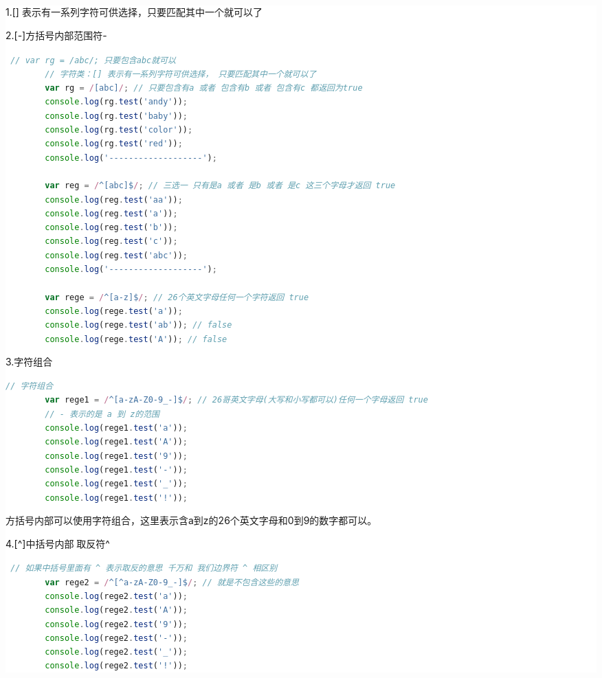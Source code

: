 1.[] 表示有一系列字符可供选择，只要匹配其中一个就可以了

2.[-]方括号内部范围符-

```javascript
 // var rg = /abc/; 只要包含abc就可以
        // 字符类：[] 表示有一系列字符可供选择， 只要匹配其中一个就可以了
        var rg = /[abc]/; // 只要包含有a 或者 包含有b 或者 包含有c 都返回为true
        console.log(rg.test('andy'));
        console.log(rg.test('baby'));
        console.log(rg.test('color'));
        console.log(rg.test('red'));
        console.log('-------------------');

        var reg = /^[abc]$/; // 三选一 只有是a 或者 是b 或者 是c 这三个字母才返回 true
        console.log(reg.test('aa'));
        console.log(reg.test('a'));
        console.log(reg.test('b'));
        console.log(reg.test('c'));
        console.log(reg.test('abc'));
        console.log('-------------------');

        var rege = /^[a-z]$/; // 26个英文字母任何一个字符返回 true
        console.log(rege.test('a'));
        console.log(rege.test('ab')); // false
		console.log(rege.test('A')); // false

```

3.字符组合

```javascript
// 字符组合 
        var rege1 = /^[a-zA-Z0-9_-]$/; // 26哥英文字母(大写和小写都可以)任何一个字母返回 true
        // - 表示的是 a 到 z的范围
        console.log(rege1.test('a'));
        console.log(rege1.test('A'));
        console.log(rege1.test('9'));
        console.log(rege1.test('-'));
        console.log(rege1.test('_'));
        console.log(rege1.test('!'));
```

方括号内部可以使用字符组合，这里表示含a到z的26个英文字母和0到9的数字都可以。

4.[^]中括号内部 取反符^

```javascript
 // 如果中括号里面有 ^ 表示取反的意思 千万和 我们边界符 ^ 相区别
        var rege2 = /^[^a-zA-Z0-9_-]$/; // 就是不包含这些的意思
        console.log(rege2.test('a'));
        console.log(rege2.test('A'));
        console.log(rege2.test('9'));
        console.log(rege2.test('-'));
        console.log(rege2.test('_'));
        console.log(rege2.test('!'));
```
